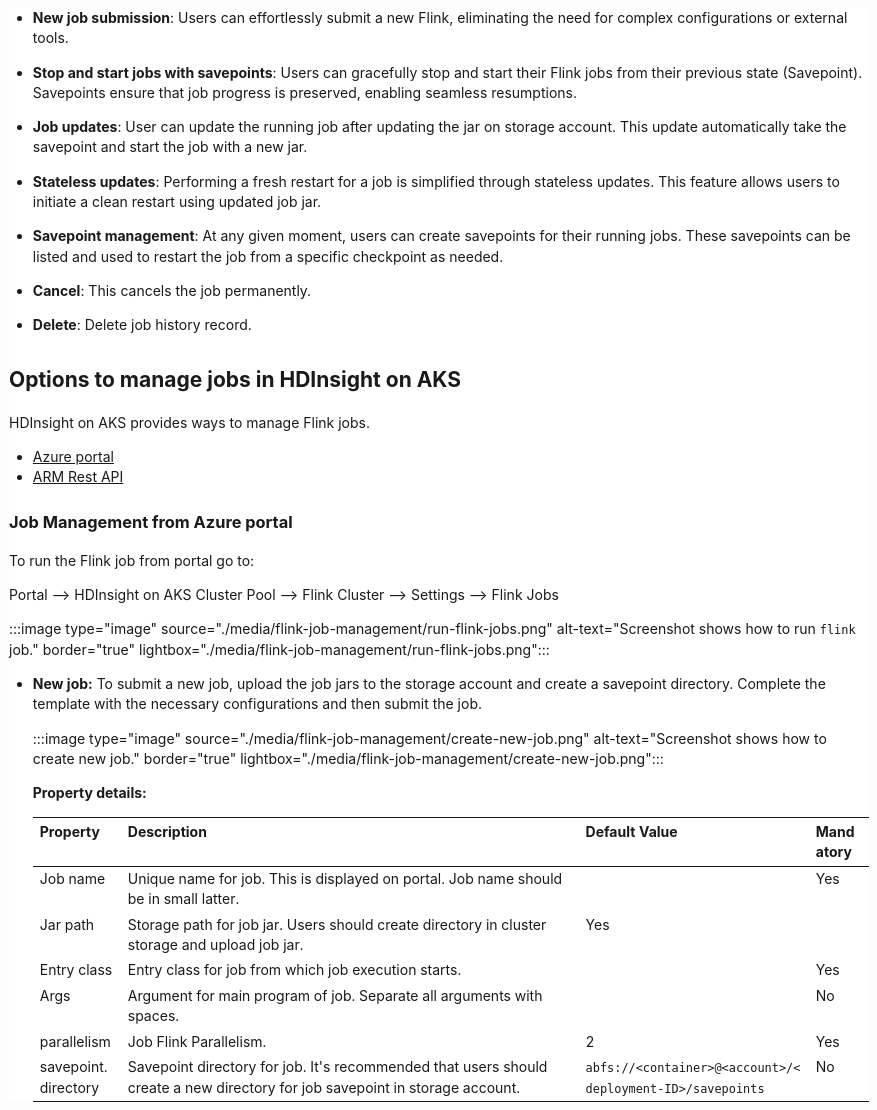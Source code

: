 - **New job submission**: Users can effortlessly submit a new Flink, eliminating the need for complex configurations or external tools.

- **Stop and start jobs with savepoints**: Users can gracefully stop and start their Flink jobs from their previous state (Savepoint). Savepoints ensure that job progress is preserved, enabling seamless resumptions.

- **Job updates**: User can update the running job after updating the jar on storage account. This update automatically take the savepoint and start the job with a new jar.

- **Stateless updates**: Performing a fresh restart for a job is simplified through stateless updates. This feature allows users to initiate a clean restart using updated job jar.

- **Savepoint management**: At any given moment, users can create savepoints for their running jobs. These savepoints can be listed and used to restart the job from a specific checkpoint as needed.

- **Cancel**: This cancels the job permanently.

- **Delete**: Delete job history record.

## Options to manage jobs in HDInsight on AKS

HDInsight on AKS provides ways to manage Flink jobs.

- [Azure portal](#azure-portal)
- [ARM Rest API](#arm-rest-api)

### <a id="azure-portal">Job Management from Azure portal</a>

To run the Flink job from portal go to:

Portal --> HDInsight on AKS Cluster Pool --> Flink Cluster --> Settings --> Flink Jobs 

:::image type="image" source="./media/flink-job-management/run-flink-jobs.png" alt-text="Screenshot shows how to run `flink` job." border="true" lightbox="./media/flink-job-management/run-flink-jobs.png":::

- **New job:** To submit a new job, upload the job jars to the storage account and create a savepoint directory. Complete the template with the necessary configurations and then submit the job.

    :::image type="image" source="./media/flink-job-management/create-new-job.png" alt-text="Screenshot shows how to create new job." border="true" lightbox="./media/flink-job-management/create-new-job.png":::

    **Property details:**

   | Property | Description | Default Value | Mandatory |
   | -------- | ------- | -------- | ------- |
   | Job name  | Unique name for job. This is displayed on portal. Job name should be in small latter.    |   | Yes  |
   | Jar path  | Storage path for job jar. Users should create directory in cluster storage and upload job jar.|		Yes
   | Entry class |	Entry class for job from which job execution starts. |  | Yes |
   | Args | Argument for main program of job. Separate all arguments with spaces. |  |	No |
   | parallelism | Job Flink Parallelism. | 2	| Yes |
   | savepoint.directory | Savepoint directory for job. It's recommended that users should create a new directory for job savepoint in storage account. |	`abfs://<container>@<account>/<deployment-ID>/savepoints` | No |
